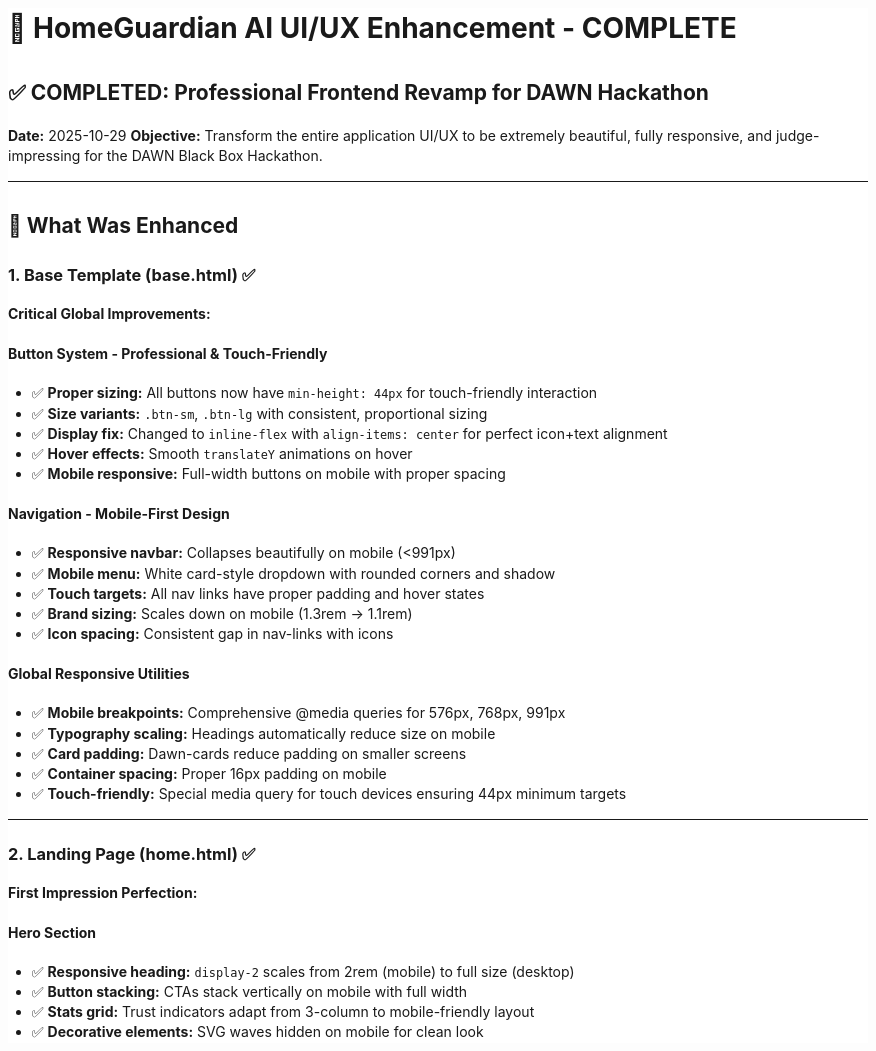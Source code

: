 # 🎨 HomeGuardian AI UI/UX Enhancement - COMPLETE

## ✅ COMPLETED: Professional Frontend Revamp for DAWN Hackathon

**Date:** 2025-10-29
**Objective:** Transform the entire application UI/UX to be extremely beautiful, fully responsive, and judge-impressing for the DAWN Black Box Hackathon.

---

## 🎯 What Was Enhanced

### 1. **Base Template (base.html)** ✅
**Critical Global Improvements:**

#### Button System - Professional & Touch-Friendly
- ✅ **Proper sizing:** All buttons now have `min-height: 44px` for touch-friendly interaction
- ✅ **Size variants:** `.btn-sm`, `.btn-lg` with consistent, proportional sizing
- ✅ **Display fix:** Changed to `inline-flex` with `align-items: center` for perfect icon+text alignment
- ✅ **Hover effects:** Smooth `translateY` animations on hover
- ✅ **Mobile responsive:** Full-width buttons on mobile with proper spacing

#### Navigation - Mobile-First Design
- ✅ **Responsive navbar:** Collapses beautifully on mobile (<991px)
- ✅ **Mobile menu:** White card-style dropdown with rounded corners and shadow
- ✅ **Touch targets:** All nav links have proper padding and hover states
- ✅ **Brand sizing:** Scales down on mobile (1.3rem → 1.1rem)
- ✅ **Icon spacing:** Consistent gap in nav-links with icons

#### Global Responsive Utilities
- ✅ **Mobile breakpoints:** Comprehensive @media queries for 576px, 768px, 991px
- ✅ **Typography scaling:** Headings automatically reduce size on mobile
- ✅ **Card padding:** Dawn-cards reduce padding on smaller screens
- ✅ **Container spacing:** Proper 16px padding on mobile
- ✅ **Touch-friendly:** Special media query for touch devices ensuring 44px minimum targets

---

### 2. **Landing Page (home.html)** ✅
**First Impression Perfection:**

#### Hero Section
- ✅ **Responsive heading:** `display-2` scales from 2rem (mobile) to full size (desktop)
- ✅ **Button stacking:** CTAs stack vertically on mobile with full width
- ✅ **Stats grid:** Trust indicators adapt from 3-column to mobile-friendly layout
- ✅ **Decorative elements:** SVG waves hidden on mobile for clean look
